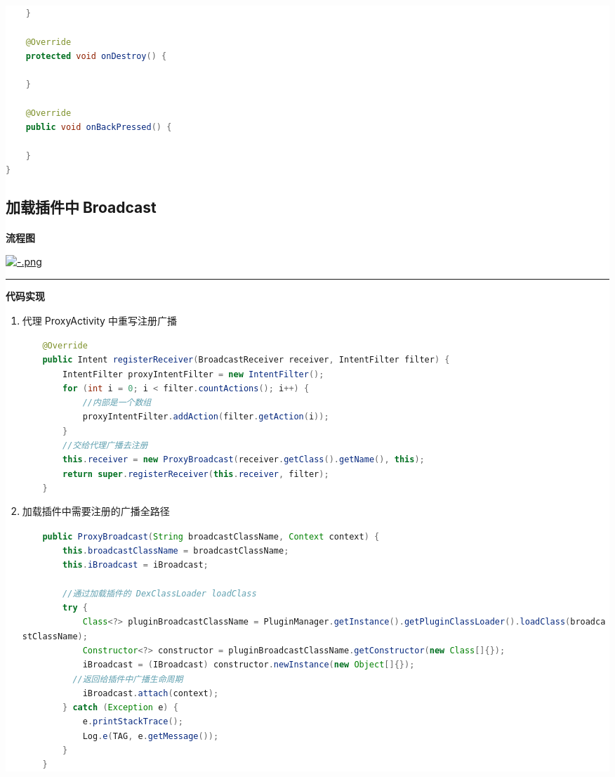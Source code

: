    ```java
       }
   
       @Override
       protected void onDestroy() {
   
       }
   
       @Override
       public void onBackPressed() {
   
       }
   }
   ```

   

## 加载插件中 Broadcast

**流程图**

[![-.png](https://user-gold-cdn.xitu.io/2019/8/25/16cc7e4758c7881a?w=1390&h=1270&f=png&s=53990)](https://free.imgsha.com/i/skBZO)

------

**代码实现**

1. 代理 ProxyActivity 中重写注册广播

   ```java
       @Override
       public Intent registerReceiver(BroadcastReceiver receiver, IntentFilter filter) {
           IntentFilter proxyIntentFilter = new IntentFilter();
           for (int i = 0; i < filter.countActions(); i++) {
               //内部是一个数组
               proxyIntentFilter.addAction(filter.getAction(i));
           }
           //交给代理广播去注册
           this.receiver = new ProxyBroadcast(receiver.getClass().getName(), this);
           return super.registerReceiver(this.receiver, filter);
       }
   ```

2. 加载插件中需要注册的广播全路径

   ```java
       public ProxyBroadcast(String broadcastClassName, Context context) {
           this.broadcastClassName = broadcastClassName;
           this.iBroadcast = iBroadcast;
   
           //通过加载插件的 DexClassLoader loadClass
           try {
               Class<?> pluginBroadcastClassName = PluginManager.getInstance().getPluginClassLoader().loadClass(broadcastClassName);
               Constructor<?> constructor = pluginBroadcastClassName.getConstructor(new Class[]{});
               iBroadcast = (IBroadcast) constructor.newInstance(new Object[]{});
             //返回给插件中广播生命周期
               iBroadcast.attach(context);
           } catch (Exception e) {
               e.printStackTrace();
               Log.e(TAG, e.getMessage());
           }
       }
   ```
